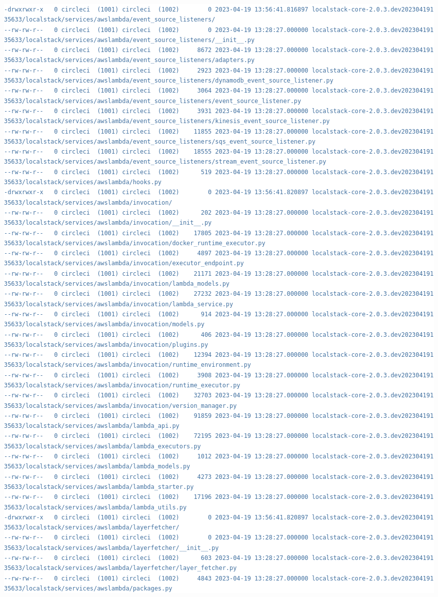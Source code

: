 ```diff
-drwxrwxr-x   0 circleci  (1001) circleci  (1002)        0 2023-04-19 13:56:41.816897 localstack-core-2.0.3.dev20230419135633/localstack/services/awslambda/event_source_listeners/
--rw-rw-r--   0 circleci  (1001) circleci  (1002)        0 2023-04-19 13:28:27.000000 localstack-core-2.0.3.dev20230419135633/localstack/services/awslambda/event_source_listeners/__init__.py
--rw-rw-r--   0 circleci  (1001) circleci  (1002)     8672 2023-04-19 13:28:27.000000 localstack-core-2.0.3.dev20230419135633/localstack/services/awslambda/event_source_listeners/adapters.py
--rw-rw-r--   0 circleci  (1001) circleci  (1002)     2923 2023-04-19 13:28:27.000000 localstack-core-2.0.3.dev20230419135633/localstack/services/awslambda/event_source_listeners/dynamodb_event_source_listener.py
--rw-rw-r--   0 circleci  (1001) circleci  (1002)     3064 2023-04-19 13:28:27.000000 localstack-core-2.0.3.dev20230419135633/localstack/services/awslambda/event_source_listeners/event_source_listener.py
--rw-rw-r--   0 circleci  (1001) circleci  (1002)     3931 2023-04-19 13:28:27.000000 localstack-core-2.0.3.dev20230419135633/localstack/services/awslambda/event_source_listeners/kinesis_event_source_listener.py
--rw-rw-r--   0 circleci  (1001) circleci  (1002)    11855 2023-04-19 13:28:27.000000 localstack-core-2.0.3.dev20230419135633/localstack/services/awslambda/event_source_listeners/sqs_event_source_listener.py
--rw-rw-r--   0 circleci  (1001) circleci  (1002)    18555 2023-04-19 13:28:27.000000 localstack-core-2.0.3.dev20230419135633/localstack/services/awslambda/event_source_listeners/stream_event_source_listener.py
--rw-rw-r--   0 circleci  (1001) circleci  (1002)      519 2023-04-19 13:28:27.000000 localstack-core-2.0.3.dev20230419135633/localstack/services/awslambda/hooks.py
-drwxrwxr-x   0 circleci  (1001) circleci  (1002)        0 2023-04-19 13:56:41.820897 localstack-core-2.0.3.dev20230419135633/localstack/services/awslambda/invocation/
--rw-rw-r--   0 circleci  (1001) circleci  (1002)      202 2023-04-19 13:28:27.000000 localstack-core-2.0.3.dev20230419135633/localstack/services/awslambda/invocation/__init__.py
--rw-rw-r--   0 circleci  (1001) circleci  (1002)    17805 2023-04-19 13:28:27.000000 localstack-core-2.0.3.dev20230419135633/localstack/services/awslambda/invocation/docker_runtime_executor.py
--rw-rw-r--   0 circleci  (1001) circleci  (1002)     4897 2023-04-19 13:28:27.000000 localstack-core-2.0.3.dev20230419135633/localstack/services/awslambda/invocation/executor_endpoint.py
--rw-rw-r--   0 circleci  (1001) circleci  (1002)    21171 2023-04-19 13:28:27.000000 localstack-core-2.0.3.dev20230419135633/localstack/services/awslambda/invocation/lambda_models.py
--rw-rw-r--   0 circleci  (1001) circleci  (1002)    27232 2023-04-19 13:28:27.000000 localstack-core-2.0.3.dev20230419135633/localstack/services/awslambda/invocation/lambda_service.py
--rw-rw-r--   0 circleci  (1001) circleci  (1002)      914 2023-04-19 13:28:27.000000 localstack-core-2.0.3.dev20230419135633/localstack/services/awslambda/invocation/models.py
--rw-rw-r--   0 circleci  (1001) circleci  (1002)      406 2023-04-19 13:28:27.000000 localstack-core-2.0.3.dev20230419135633/localstack/services/awslambda/invocation/plugins.py
--rw-rw-r--   0 circleci  (1001) circleci  (1002)    12394 2023-04-19 13:28:27.000000 localstack-core-2.0.3.dev20230419135633/localstack/services/awslambda/invocation/runtime_environment.py
--rw-rw-r--   0 circleci  (1001) circleci  (1002)     3908 2023-04-19 13:28:27.000000 localstack-core-2.0.3.dev20230419135633/localstack/services/awslambda/invocation/runtime_executor.py
--rw-rw-r--   0 circleci  (1001) circleci  (1002)    32703 2023-04-19 13:28:27.000000 localstack-core-2.0.3.dev20230419135633/localstack/services/awslambda/invocation/version_manager.py
--rw-rw-r--   0 circleci  (1001) circleci  (1002)    91859 2023-04-19 13:28:27.000000 localstack-core-2.0.3.dev20230419135633/localstack/services/awslambda/lambda_api.py
--rw-rw-r--   0 circleci  (1001) circleci  (1002)    72195 2023-04-19 13:28:27.000000 localstack-core-2.0.3.dev20230419135633/localstack/services/awslambda/lambda_executors.py
--rw-rw-r--   0 circleci  (1001) circleci  (1002)     1012 2023-04-19 13:28:27.000000 localstack-core-2.0.3.dev20230419135633/localstack/services/awslambda/lambda_models.py
--rw-rw-r--   0 circleci  (1001) circleci  (1002)     4273 2023-04-19 13:28:27.000000 localstack-core-2.0.3.dev20230419135633/localstack/services/awslambda/lambda_starter.py
--rw-rw-r--   0 circleci  (1001) circleci  (1002)    17196 2023-04-19 13:28:27.000000 localstack-core-2.0.3.dev20230419135633/localstack/services/awslambda/lambda_utils.py
-drwxrwxr-x   0 circleci  (1001) circleci  (1002)        0 2023-04-19 13:56:41.820897 localstack-core-2.0.3.dev20230419135633/localstack/services/awslambda/layerfetcher/
--rw-rw-r--   0 circleci  (1001) circleci  (1002)        0 2023-04-19 13:28:27.000000 localstack-core-2.0.3.dev20230419135633/localstack/services/awslambda/layerfetcher/__init__.py
--rw-rw-r--   0 circleci  (1001) circleci  (1002)      603 2023-04-19 13:28:27.000000 localstack-core-2.0.3.dev20230419135633/localstack/services/awslambda/layerfetcher/layer_fetcher.py
--rw-rw-r--   0 circleci  (1001) circleci  (1002)     4843 2023-04-19 13:28:27.000000 localstack-core-2.0.3.dev20230419135633/localstack/services/awslambda/packages.py
```
